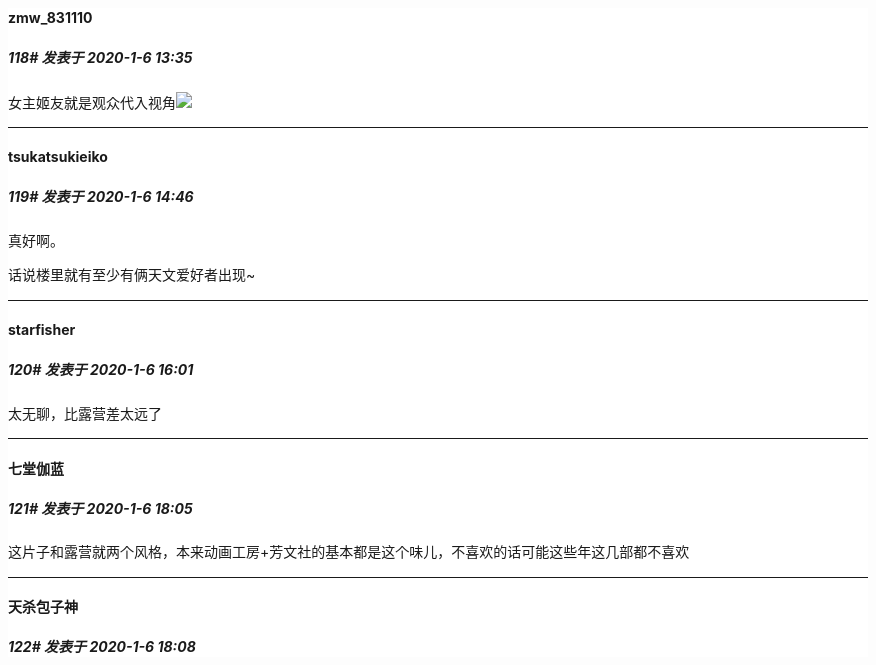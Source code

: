####  zmw_831110  
##### 118#       发表于 2020-1-6 13:35




女主姬友就是观众代入视角<img src="https://static.saraba1st.com/image/smiley/face2017/048.png" referrerpolicy="no-referrer">







*****

####  tsukatsukieiko  
##### 119#       发表于 2020-1-6 14:46




真好啊。

话说楼里就有至少有俩天文爱好者出现~







*****

####  starfisher  
##### 120#       发表于 2020-1-6 16:01




太无聊，比露营差太远了







*****

####  七堂伽蓝  
##### 121#       发表于 2020-1-6 18:05




这片子和露营就两个风格，本来动画工房+芳文社的基本都是这个味儿，不喜欢的话可能这些年这几部都不喜欢







*****

####  天杀包子神  
##### 122#       发表于 2020-1-6 18:08
